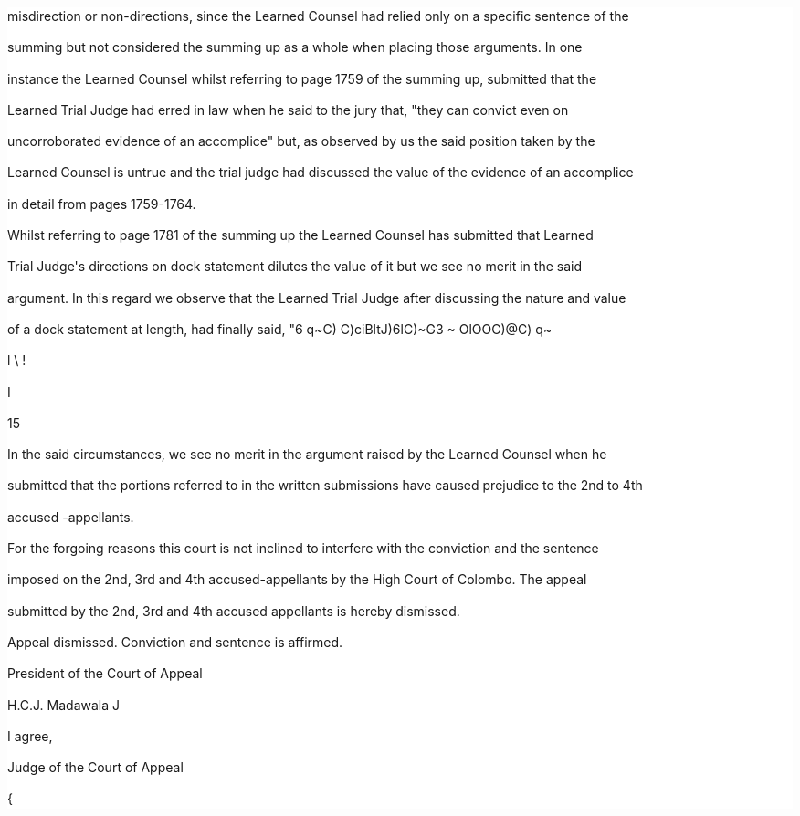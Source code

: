 misdirection or non-directions, since the Learned Counsel had relied only on a specific sentence of the

summing but not considered the summing up as a whole when placing those arguments. In one

instance the Learned Counsel whilst referring to page 1759 of the summing up, submitted that the

Learned Trial Judge had erred in law when he said to the jury that, "they can convict even on

uncorroborated evidence of an accomplice" but, as observed by us the said position taken by the

Learned Counsel is untrue and the trial judge had discussed the value of the evidence of an accomplice

in detail from pages 1759-1764.

Whilst referring to page 1781 of the summing up the Learned Counsel has submitted that Learned

Trial Judge's directions on dock statement dilutes the value of it but we see no merit in the said

argument. In this regard we observe that the Learned Trial Judge after discussing the nature and value

of a dock statement at length, had finally said, "6 q~C) C)ciBltJ)6lC)~G3 ~ OlOOC)@C) q~

l \ !

I

15

In the said circumstances, we see no merit in the argument raised by the Learned Counsel when he

submitted that the portions referred to in the written submissions have caused prejudice to the 2nd to 4th

accused -appellants.

For the forgoing reasons this court is not inclined to interfere with the conviction and the sentence

imposed on the 2nd, 3rd and 4th accused-appellants by the High Court of Colombo. The appeal

submitted by the 2nd, 3rd and 4th accused appellants is hereby dismissed.

Appeal dismissed. Conviction and sentence is affirmed.

President of the Court of Appeal

H.C.J. Madawala J

I agree,

Judge of the Court of Appeal

{
